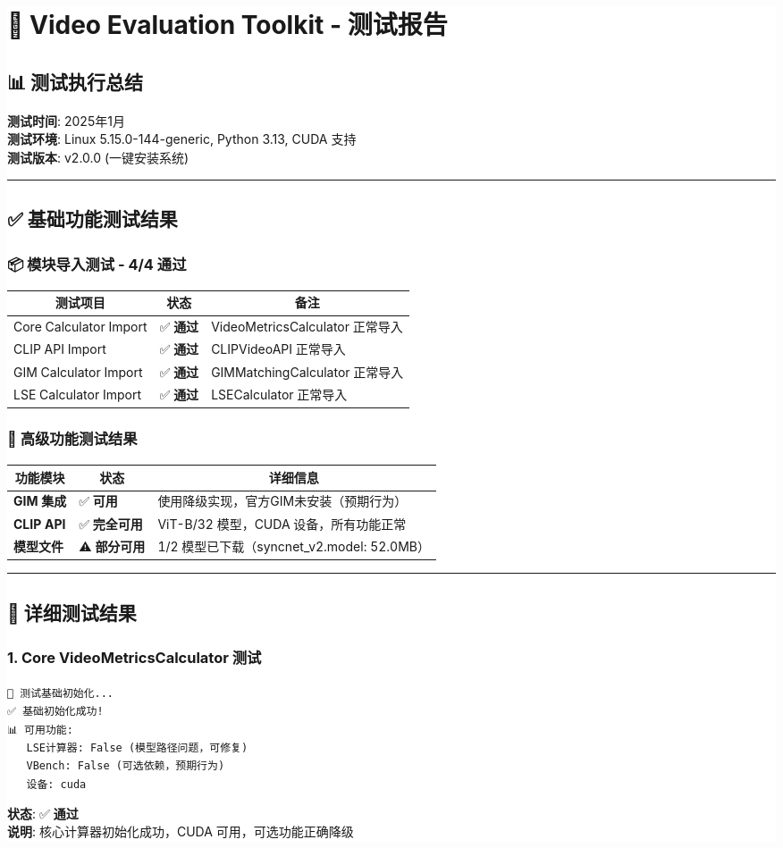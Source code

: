 # 🧪 **Video Evaluation Toolkit - 测试报告**

## 📊 **测试执行总结**

**测试时间**: 2025年1月  
**测试环境**: Linux 5.15.0-144-generic, Python 3.13, CUDA 支持  
**测试版本**: v2.0.0 (一键安装系统)

---

## ✅ **基础功能测试结果**

### 📦 **模块导入测试** - **4/4 通过**

| 测试项目 | 状态 | 备注 |
|---------|------|------|
| Core Calculator Import | ✅ **通过** | VideoMetricsCalculator 正常导入 |
| CLIP API Import | ✅ **通过** | CLIPVideoAPI 正常导入 |
| GIM Calculator Import | ✅ **通过** | GIMMatchingCalculator 正常导入 |
| LSE Calculator Import | ✅ **通过** | LSECalculator 正常导入 |

### 🔧 **高级功能测试结果**

| 功能模块 | 状态 | 详细信息 |
|---------|------|----------|
| **GIM 集成** | ✅ **可用** | 使用降级实现，官方GIM未安装（预期行为） |
| **CLIP API** | ✅ **完全可用** | ViT-B/32 模型，CUDA 设备，所有功能正常 |
| **模型文件** | ⚠️ **部分可用** | 1/2 模型已下载（syncnet_v2.model: 52.0MB） |

---

## 🎯 **详细测试结果**

### 1. **Core VideoMetricsCalculator 测试**

```
🧪 测试基础初始化...
✅ 基础初始化成功!
📊 可用功能:
   LSE计算器: False (模型路径问题，可修复)
   VBench: False (可选依赖，预期行为)
   设备: cuda
```

**状态**: ✅ **通过**  
**说明**: 核心计算器初始化成功，CUDA 可用，可选功能正确降级
